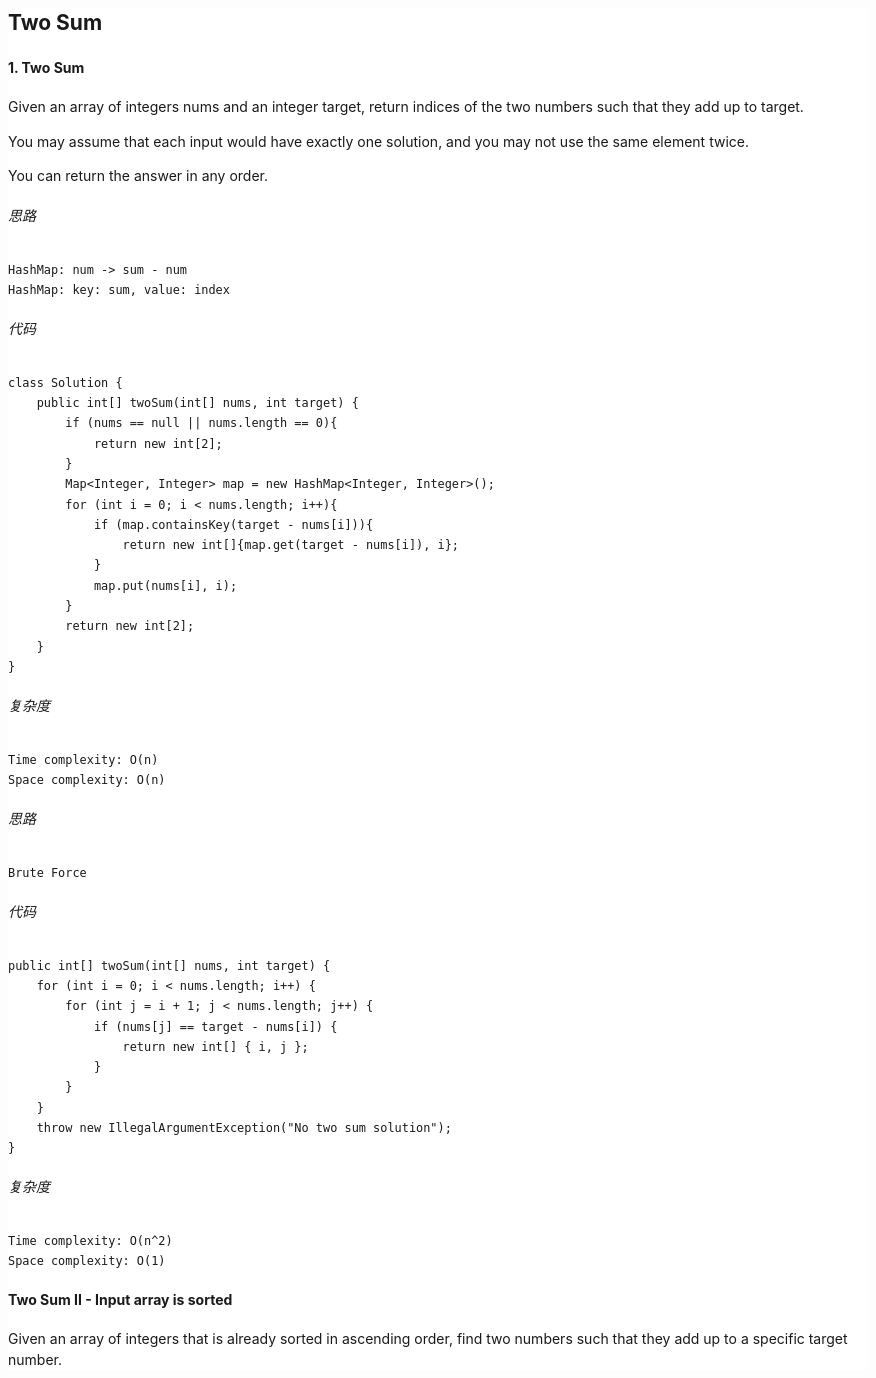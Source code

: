 ## Two Sum ##
#### 1. Two Sum ####
Given an array of integers nums and an integer target, return indices of the two numbers such that they add up to target.

You may assume that each input would have exactly one solution, and you may not use the same element twice.

You can return the answer in any order.

###### 思路 ######
```
HashMap: num -> sum - num 
HashMap: key: sum, value: index
```
###### 代码 ######
```
class Solution {
    public int[] twoSum(int[] nums, int target) {
        if (nums == null || nums.length == 0){
            return new int[2];
        }
        Map<Integer, Integer> map = new HashMap<Integer, Integer>();
        for (int i = 0; i < nums.length; i++){
            if (map.containsKey(target - nums[i])){
                return new int[]{map.get(target - nums[i]), i};
            }
            map.put(nums[i], i);
        }
        return new int[2];
    }
}
```
###### 复杂度 ######
```
Time complexity: O(n)
Space complexity: O(n)
```

###### 思路 ######
```
Brute Force
```
###### 代码 ######
```
public int[] twoSum(int[] nums, int target) {
    for (int i = 0; i < nums.length; i++) {
        for (int j = i + 1; j < nums.length; j++) {
            if (nums[j] == target - nums[i]) {
                return new int[] { i, j };
            }
        }
    }
    throw new IllegalArgumentException("No two sum solution");
}
```
###### 复杂度 ######
```
Time complexity: O(n^2)
Space complexity: O(1)
```
#### Two Sum II - Input array is sorted ####
Given an array of integers that is already sorted in ascending order, find two numbers such that they add up to a specific target number.
